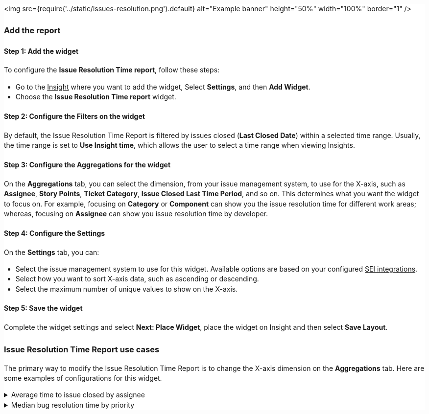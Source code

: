 <img
  src={require('../static/issues-resolution.png').default}
  alt="Example banner" height="50%" width="100%" border="1"
/>

### Add the report

#### Step 1: Add the widget

To configure the **Issue Resolution Time report**, follow these steps:

* Go to the [Insight](/docs/software-engineering-insights/propelo-sei/setup-sei/create-and-manage-dashboards/sei-insights) where you want to add the widget, Select **Settings**, and then **Add Widget**.
* Choose the **Issue Resolution Time report** widget.

#### Step 2: Configure the Filters on the widget

By default, the Issue Resolution Time Report is filtered by issues closed (**Last Closed Date**) within a selected time range. Usually, the time range is set to **Use Insight time**, which allows the user to select a time range when viewing Insights.



#### Step 3: Configure the Aggregations for the widget

On the **Aggregations** tab, you can select the dimension, from your issue management system, to use for the X-axis, such as **Assignee**, **Story Points**, **Ticket Category**, **Issue Closed Last Time Period**, and so on. This determines what you want the widget to focus on. For example, focusing on **Category** or **Component** can show you the issue resolution time for different work areas; whereas, focusing on **Assignee** can show you issue resolution time by developer.



#### Step 4: Configure the Settings

On the **Settings** tab, you can:

* Select the issue management system to use for this widget. Available options are based on your configured [SEI integrations](/docs/category/configure-integrations).
* Select how you want to sort X-axis data, such as ascending or descending.
* Select the maximum number of unique values to show on the X-axis.

#### Step 5: Save the widget

Complete the widget settings and select **Next: Place Widget**, place the widget on Insight and then select **Save Layout**.

### Issue Resolution Time Report use cases

The primary way to modify the Issue Resolution Time Report is to change the X-axis dimension on the **Aggregations** tab. Here are some examples of configurations for this widget.

<details><summary>Average time to issue closed by assignee</summary></details>

<details><summary>Median bug resolution time by priority</summary></details>
